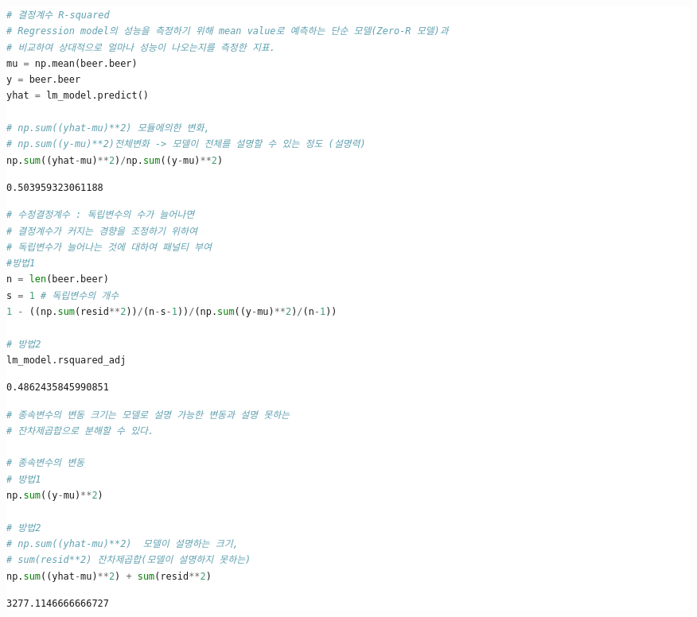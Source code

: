 


```python
# 결정계수 R-squared
# Regression model의 성능을 측정하기 위해 mean value로 예측하는 단순 모델(Zero-R 모델)과
# 비교하여 상대적으로 얼마나 성능이 나오는지를 측정한 지표.
mu = np.mean(beer.beer)
y = beer.beer
yhat = lm_model.predict()

# np.sum((yhat-mu)**2) 모듈에의한 변화, 
# np.sum((y-mu)**2)전체변화 -> 모델이 전체를 설명할 수 있는 정도 (설명력)
np.sum((yhat-mu)**2)/np.sum((y-mu)**2)
```




    0.503959323061188




```python
# 수정결정계수 : 독립변수의 수가 늘어나면 
# 결정계수가 커지는 경향을 조정하기 위하여 
# 독립변수가 늘어나는 것에 대하여 패널티 부여
#방법1
n = len(beer.beer)
s = 1 # 독립변수의 개수
1 - ((np.sum(resid**2))/(n-s-1))/(np.sum((y-mu)**2)/(n-1))

# 방법2
lm_model.rsquared_adj
```




    0.4862435845990851




```python
# 종속변수의 변동 크기는 모델로 설명 가능한 변동과 설명 못하는 
# 잔차제곱합으로 분해할 수 있다.

# 종속변수의 변동
# 방법1
np.sum((y-mu)**2)

# 방법2
# np.sum((yhat-mu)**2)  모델이 설명하는 크기, 
# sum(resid**2) 잔차제곱합(모델이 설명하지 못하는)
np.sum((yhat-mu)**2) + sum(resid**2)
```




    3277.1146666666727
